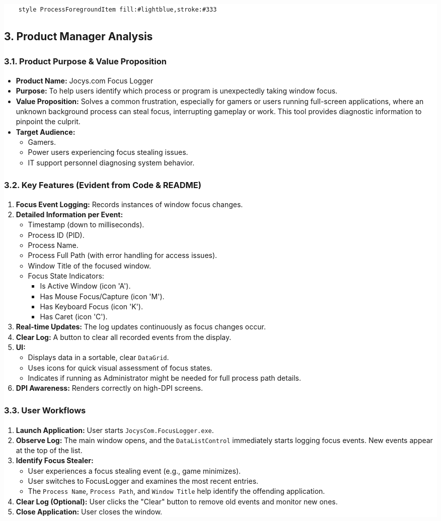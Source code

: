 ```mermaid
    style ProcessForegroundItem fill:#lightblue,stroke:#333
```

## 3. Product Manager Analysis

### 3.1. Product Purpose & Value Proposition

*   **Product Name:** Jocys.com Focus Logger
*   **Purpose:** To help users identify which process or program is unexpectedly taking window focus.
*   **Value Proposition:** Solves a common frustration, especially for gamers or users running full-screen applications, where an unknown background process can steal focus, interrupting gameplay or work. This tool provides diagnostic information to pinpoint the culprit.
*   **Target Audience:**
    *   Gamers.
    *   Power users experiencing focus stealing issues.
    *   IT support personnel diagnosing system behavior.

### 3.2. Key Features (Evident from Code & README)

1.  **Focus Event Logging:** Records instances of window focus changes.
2.  **Detailed Information per Event:**
    *   Timestamp (down to milliseconds).
    *   Process ID (PID).
    *   Process Name.
    *   Process Full Path (with error handling for access issues).
    *   Window Title of the focused window.
    *   Focus State Indicators:
        *   Is Active Window (icon 'A').
        *   Has Mouse Focus/Capture (icon 'M').
        *   Has Keyboard Focus (icon 'K').
        *   Has Caret (icon 'C').
3.  **Real-time Updates:** The log updates continuously as focus changes occur.
4.  **Clear Log:** A button to clear all recorded events from the display.
5.  **UI:**
    *   Displays data in a sortable, clear `DataGrid`.
    *   Uses icons for quick visual assessment of focus states.
    *   Indicates if running as Administrator might be needed for full process path details.
6.  **DPI Awareness:** Renders correctly on high-DPI screens.

### 3.3. User Workflows

1.  **Launch Application:** User starts `JocysCom.FocusLogger.exe`.
2.  **Observe Log:** The main window opens, and the `DataListControl` immediately starts logging focus events. New events appear at the top of the list.
3.  **Identify Focus Stealer:**
    *   User experiences a focus stealing event (e.g., game minimizes).
    *   User switches to FocusLogger and examines the most recent entries.
    *   The `Process Name`, `Process Path`, and `Window Title` help identify the offending application.
4.  **Clear Log (Optional):** User clicks the "Clear" button to remove old events and monitor new ones.
5.  **Close Application:** User closes the window.
